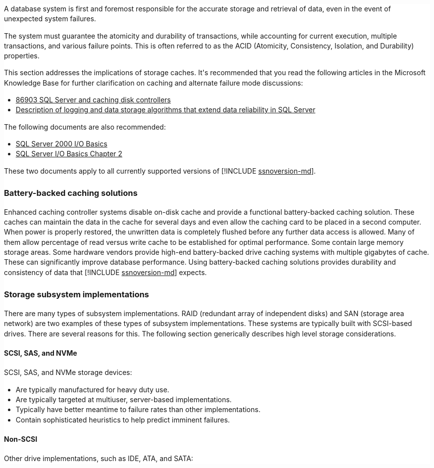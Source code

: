 A database system is first and foremost responsible for the accurate storage and retrieval of data, even in the event of unexpected system failures.

The system must guarantee the atomicity and durability of transactions, while accounting for current execution, multiple transactions, and various failure points. This is often referred to as the ACID (Atomicity, Consistency, Isolation, and Durability) properties.

This section addresses the implications of storage caches. It's recommended that you read the following articles in the Microsoft Knowledge Base for further clarification on caching and alternate failure mode discussions:

- [86903 SQL Server and caching disk controllers](https://support.microsoft.com/help/86903)
- [Description of logging and data storage algorithms that extend data reliability in SQL Server](/troubleshoot/sql/database-engine/database-file-operations/logging-data-storage-algorithms)

The following documents are also recommended:

- [SQL Server 2000 I/O Basics](/previous-versions/cc966500(v=technet.10))
- [SQL Server I/O Basics Chapter 2](/previous-versions/sql/sql-server-2005/administrator/cc917726(v=technet.10))

These two documents apply to all currently supported versions of [!INCLUDE [ssnoversion-md](../includes/ssnoversion-md.md)].

### Battery-backed caching solutions

Enhanced caching controller systems disable on-disk cache and provide a functional battery-backed caching solution. These caches can maintain the data in the cache for several days and even allow the caching card to be placed in a second computer. When power is properly restored, the unwritten data is completely flushed before any further data access is allowed. Many of them allow percentage of read versus write cache to be established for optimal performance. Some contain large memory storage areas. Some hardware vendors provide high-end battery-backed drive caching systems with multiple gigabytes of cache. These can significantly improve database performance. Using battery-backed caching solutions provides durability and consistency of data that [!INCLUDE [ssnoversion-md](../includes/ssnoversion-md.md)] expects.

### Storage subsystem implementations

There are many types of subsystem implementations. RAID (redundant array of independent disks) and SAN (storage area network) are two examples of these types of subsystem implementations. These systems are typically built with SCSI-based drives. There are several reasons for this. The following section generically describes high level storage considerations.

#### SCSI, SAS, and NVMe

SCSI, SAS, and NVMe storage devices:

- Are typically manufactured for heavy duty use.
- Are typically targeted at multiuser, server-based implementations.
- Typically have better meantime to failure rates than other implementations.
- Contain sophisticated heuristics to help predict imminent failures.

#### Non-SCSI

Other drive implementations, such as IDE, ATA, and SATA:
